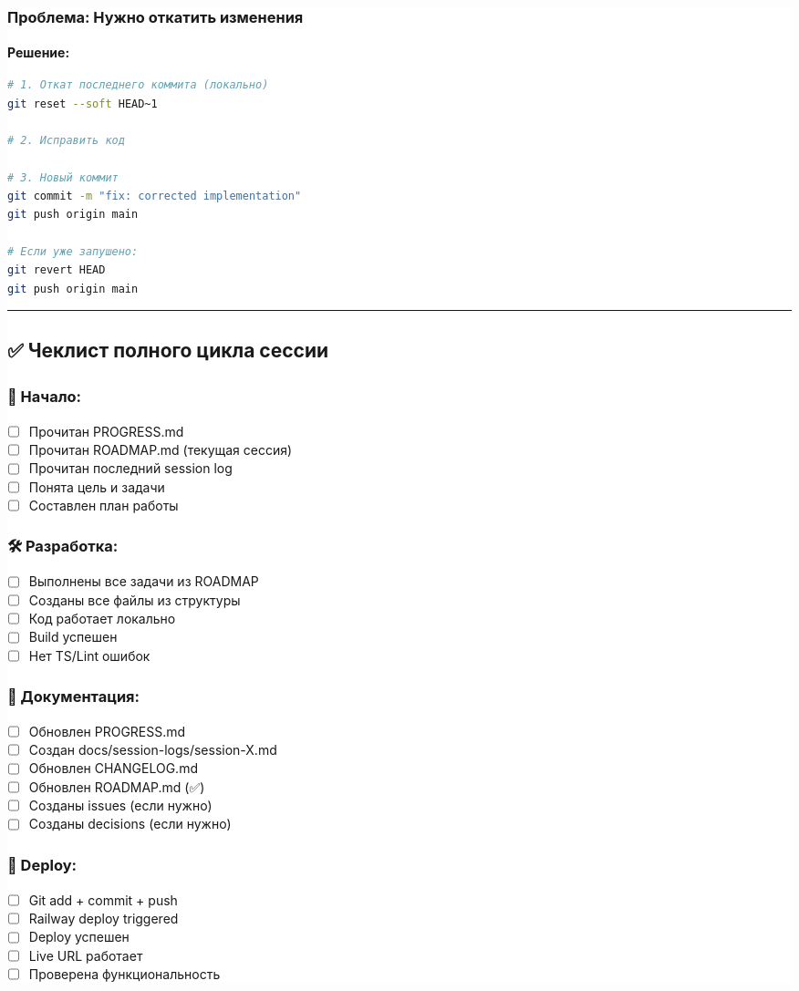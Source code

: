 ### Проблема: Нужно откатить изменения

**Решение:**

```bash
# 1. Откат последнего коммита (локально)
git reset --soft HEAD~1

# 2. Исправить код

# 3. Новый коммит
git commit -m "fix: corrected implementation"
git push origin main

# Если уже запушено:
git revert HEAD
git push origin main
```

---

## ✅ Чеклист полного цикла сессии

### 📍 Начало:
- [ ] Прочитан PROGRESS.md
- [ ] Прочитан ROADMAP.md (текущая сессия)
- [ ] Прочитан последний session log
- [ ] Понята цель и задачи
- [ ] Составлен план работы

### 🛠️ Разработка:
- [ ] Выполнены все задачи из ROADMAP
- [ ] Созданы все файлы из структуры
- [ ] Код работает локально
- [ ] Build успешен
- [ ] Нет TS/Lint ошибок

### 📝 Документация:
- [ ] Обновлен PROGRESS.md
- [ ] Создан docs/session-logs/session-X.md
- [ ] Обновлен CHANGELOG.md
- [ ] Обновлен ROADMAP.md (✅)
- [ ] Созданы issues (если нужно)
- [ ] Созданы decisions (если нужно)

### 🚀 Deploy:
- [ ] Git add + commit + push
- [ ] Railway deploy triggered
- [ ] Deploy успешен
- [ ] Live URL работает
- [ ] Проверена функциональность
